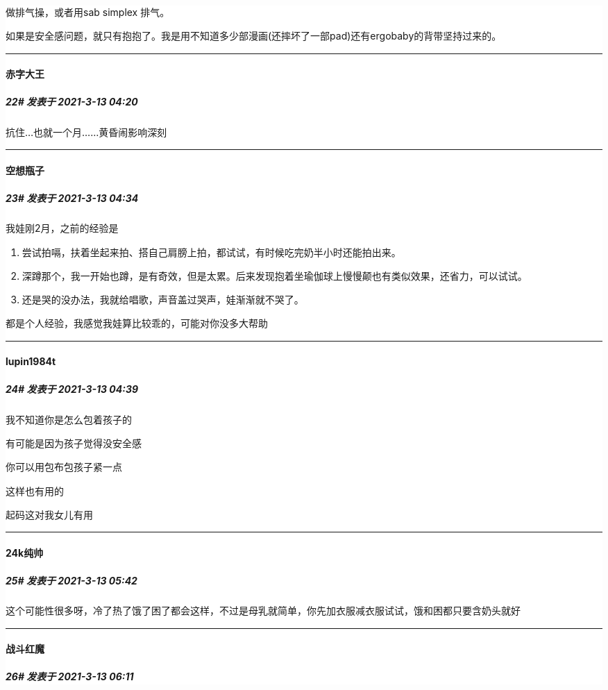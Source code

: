 做排气操，或者用sab simplex 排气。

如果是安全感问题，就只有抱抱了。我是用不知道多少部漫画(还摔坏了一部pad)还有ergobaby的背带坚持过来的。


-----

####  赤字大王  
##### 22#       发表于 2021-3-13 04:20


抗住…也就一个月……黄昏闹影响深刻


-----

####  空想瓶子  
##### 23#       发表于 2021-3-13 04:34


我娃刚2月，之前的经验是


1. 尝试拍嗝，扶着坐起来拍、搭自己肩膀上拍，都试试，有时候吃完奶半小时还能拍出来。

2. 深蹲那个，我一开始也蹲，是有奇效，但是太累。后来发现抱着坐瑜伽球上慢慢颠也有类似效果，还省力，可以试试。

3. 还是哭的没办法，我就给唱歌，声音盖过哭声，娃渐渐就不哭了。


都是个人经验，我感觉我娃算比较乖的，可能对你没多大帮助


-----

####  lupin1984t  
##### 24#       发表于 2021-3-13 04:39


我不知道你是怎么包着孩子的

有可能是因为孩子觉得没安全感

你可以用包布包孩子紧一点 

这样也有用的


起码这对我女儿有用


-----

####  24k纯帅  
##### 25#       发表于 2021-3-13 05:42


这个可能性很多呀，冷了热了饿了困了都会这样，不过是母乳就简单，你先加衣服减衣服试试，饿和困都只要含奶头就好


-----

####  战斗红魔  
##### 26#       发表于 2021-3-13 06:11
